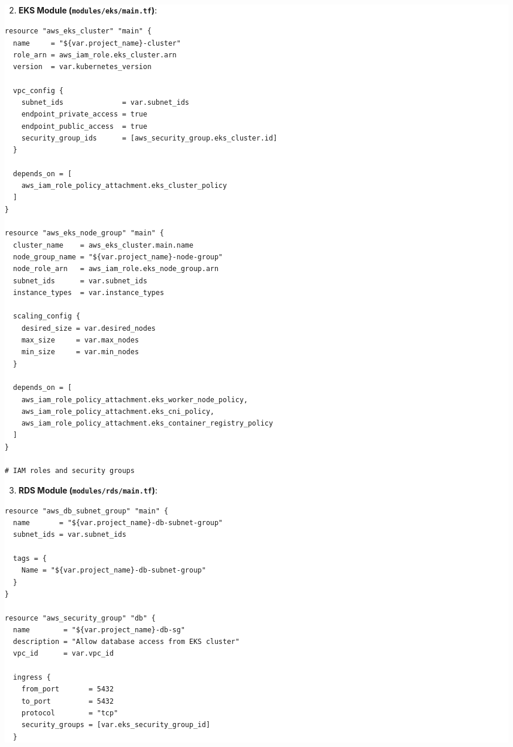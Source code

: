 2. **EKS Module (`modules/eks/main.tf`)**:
```hcl
resource "aws_eks_cluster" "main" {
  name     = "${var.project_name}-cluster"
  role_arn = aws_iam_role.eks_cluster.arn
  version  = var.kubernetes_version

  vpc_config {
    subnet_ids              = var.subnet_ids
    endpoint_private_access = true
    endpoint_public_access  = true
    security_group_ids      = [aws_security_group.eks_cluster.id]
  }

  depends_on = [
    aws_iam_role_policy_attachment.eks_cluster_policy
  ]
}

resource "aws_eks_node_group" "main" {
  cluster_name    = aws_eks_cluster.main.name
  node_group_name = "${var.project_name}-node-group"
  node_role_arn   = aws_iam_role.eks_node_group.arn
  subnet_ids      = var.subnet_ids
  instance_types  = var.instance_types

  scaling_config {
    desired_size = var.desired_nodes
    max_size     = var.max_nodes
    min_size     = var.min_nodes
  }

  depends_on = [
    aws_iam_role_policy_attachment.eks_worker_node_policy,
    aws_iam_role_policy_attachment.eks_cni_policy,
    aws_iam_role_policy_attachment.eks_container_registry_policy
  ]
}

# IAM roles and security groups
```

3. **RDS Module (`modules/rds/main.tf`)**:
```hcl
resource "aws_db_subnet_group" "main" {
  name       = "${var.project_name}-db-subnet-group"
  subnet_ids = var.subnet_ids

  tags = {
    Name = "${var.project_name}-db-subnet-group"
  }
}

resource "aws_security_group" "db" {
  name        = "${var.project_name}-db-sg"
  description = "Allow database access from EKS cluster"
  vpc_id      = var.vpc_id

  ingress {
    from_port       = 5432
    to_port         = 5432
    protocol        = "tcp"
    security_groups = [var.eks_security_group_id]
  }

```